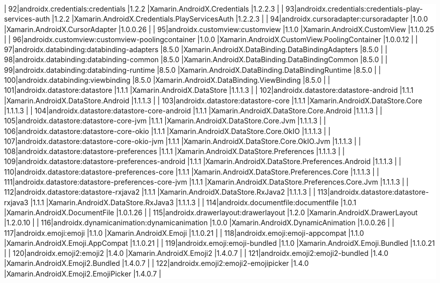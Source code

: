 |  92|androidx.credentials:credentials                                      |1.2.2               |Xamarin.AndroidX.Credentials                                          |1.2.2.3             |
|  93|androidx.credentials:credentials-play-services-auth                   |1.2.2               |Xamarin.AndroidX.Credentials.PlayServicesAuth                         |1.2.2.3             |
|  94|androidx.cursoradapter:cursoradapter                                  |1.0.0               |Xamarin.AndroidX.CursorAdapter                                        |1.0.0.26            |
|  95|androidx.customview:customview                                        |1.1.0               |Xamarin.AndroidX.CustomView                                           |1.1.0.25            |
|  96|androidx.customview:customview-poolingcontainer                       |1.0.0               |Xamarin.AndroidX.CustomView.PoolingContainer                          |1.0.0.12            |
|  97|androidx.databinding:databinding-adapters                             |8.5.0               |Xamarin.AndroidX.DataBinding.DataBindingAdapters                      |8.5.0               |
|  98|androidx.databinding:databinding-common                               |8.5.0               |Xamarin.AndroidX.DataBinding.DataBindingCommon                        |8.5.0               |
|  99|androidx.databinding:databinding-runtime                              |8.5.0               |Xamarin.AndroidX.DataBinding.DataBindingRuntime                       |8.5.0               |
| 100|androidx.databinding:viewbinding                                      |8.5.0               |Xamarin.AndroidX.DataBinding.ViewBinding                              |8.5.0               |
| 101|androidx.datastore:datastore                                          |1.1.1               |Xamarin.AndroidX.DataStore                                            |1.1.1.3             |
| 102|androidx.datastore:datastore-android                                  |1.1.1               |Xamarin.AndroidX.DataStore.Android                                    |1.1.1.3             |
| 103|androidx.datastore:datastore-core                                     |1.1.1               |Xamarin.AndroidX.DataStore.Core                                       |1.1.1.3             |
| 104|androidx.datastore:datastore-core-android                             |1.1.1               |Xamarin.AndroidX.DataStore.Core.Android                               |1.1.1.3             |
| 105|androidx.datastore:datastore-core-jvm                                 |1.1.1               |Xamarin.AndroidX.DataStore.Core.Jvm                                   |1.1.1.3             |
| 106|androidx.datastore:datastore-core-okio                                |1.1.1               |Xamarin.AndroidX.DataStore.Core.OkIO                                  |1.1.1.3             |
| 107|androidx.datastore:datastore-core-okio-jvm                            |1.1.1               |Xamarin.AndroidX.DataStore.Core.OkIO.Jvm                              |1.1.1.3             |
| 108|androidx.datastore:datastore-preferences                              |1.1.1               |Xamarin.AndroidX.DataStore.Preferences                                |1.1.1.3             |
| 109|androidx.datastore:datastore-preferences-android                      |1.1.1               |Xamarin.AndroidX.DataStore.Preferences.Android                        |1.1.1.3             |
| 110|androidx.datastore:datastore-preferences-core                         |1.1.1               |Xamarin.AndroidX.DataStore.Preferences.Core                           |1.1.1.3             |
| 111|androidx.datastore:datastore-preferences-core-jvm                     |1.1.1               |Xamarin.AndroidX.DataStore.Preferences.Core.Jvm                       |1.1.1.3             |
| 112|androidx.datastore:datastore-rxjava2                                  |1.1.1               |Xamarin.AndroidX.DataStore.RxJava2                                    |1.1.1.3             |
| 113|androidx.datastore:datastore-rxjava3                                  |1.1.1               |Xamarin.AndroidX.DataStore.RxJava3                                    |1.1.1.3             |
| 114|androidx.documentfile:documentfile                                    |1.0.1               |Xamarin.AndroidX.DocumentFile                                         |1.0.1.26            |
| 115|androidx.drawerlayout:drawerlayout                                    |1.2.0               |Xamarin.AndroidX.DrawerLayout                                         |1.2.0.10            |
| 116|androidx.dynamicanimation:dynamicanimation                            |1.0.0               |Xamarin.AndroidX.DynamicAnimation                                     |1.0.0.26            |
| 117|androidx.emoji:emoji                                                  |1.1.0               |Xamarin.AndroidX.Emoji                                                |1.1.0.21            |
| 118|androidx.emoji:emoji-appcompat                                        |1.1.0               |Xamarin.AndroidX.Emoji.AppCompat                                      |1.1.0.21            |
| 119|androidx.emoji:emoji-bundled                                          |1.1.0               |Xamarin.AndroidX.Emoji.Bundled                                        |1.1.0.21            |
| 120|androidx.emoji2:emoji2                                                |1.4.0               |Xamarin.AndroidX.Emoji2                                               |1.4.0.7             |
| 121|androidx.emoji2:emoji2-bundled                                        |1.4.0               |Xamarin.AndroidX.Emoji2.Bundled                                       |1.4.0.7             |
| 122|androidx.emoji2:emoji2-emojipicker                                    |1.4.0               |Xamarin.AndroidX.Emoji2.EmojiPicker                                   |1.4.0.7             |